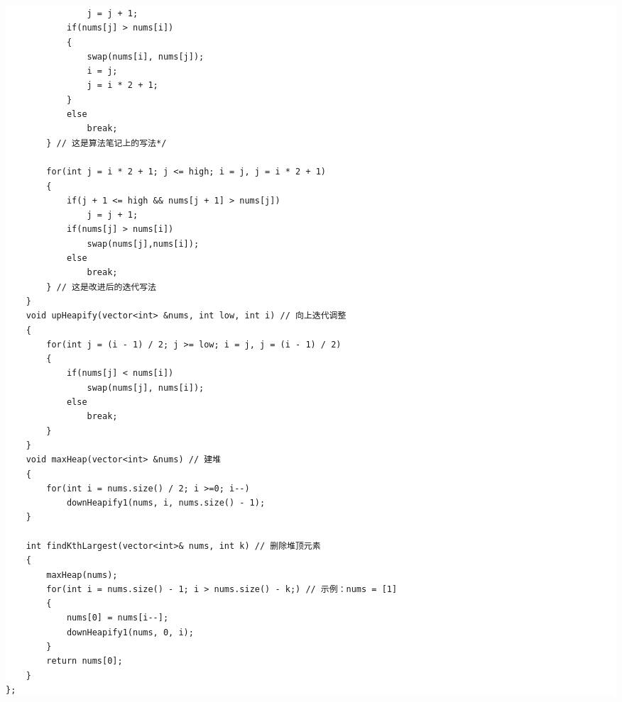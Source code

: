 ```C++{.line-numbers}
                j = j + 1;
            if(nums[j] > nums[i])
            {
                swap(nums[i], nums[j]);
                i = j;
                j = i * 2 + 1;
            }
            else
                break;
        } // 这是算法笔记上的写法*/

        for(int j = i * 2 + 1; j <= high; i = j, j = i * 2 + 1)
        {
            if(j + 1 <= high && nums[j + 1] > nums[j])
                j = j + 1;
            if(nums[j] > nums[i])
                swap(nums[j],nums[i]);
            else
                break;
        } // 这是改进后的迭代写法
    }
    void upHeapify(vector<int> &nums, int low, int i) // 向上迭代调整
    {
        for(int j = (i - 1) / 2; j >= low; i = j, j = (i - 1) / 2)
        {
            if(nums[j] < nums[i])
                swap(nums[j], nums[i]);
            else
                break;
        }
    }
    void maxHeap(vector<int> &nums) // 建堆
    {
        for(int i = nums.size() / 2; i >=0; i--)
            downHeapify1(nums, i, nums.size() - 1);
    }

    int findKthLargest(vector<int>& nums, int k) // 删除堆顶元素
    {
        maxHeap(nums);
        for(int i = nums.size() - 1; i > nums.size() - k;) // 示例：nums = [1]
        {
            nums[0] = nums[i--];
            downHeapify1(nums, 0, i);
        }
        return nums[0];
    }
};
```

<a id="jz40"></a>
